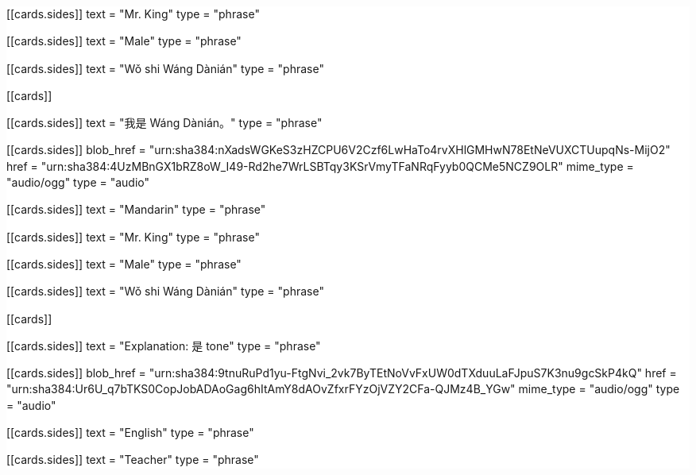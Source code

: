 [[cards.sides]]
text = "Mr. King"
type = "phrase"

[[cards.sides]]
text = "Male"
type = "phrase"

[[cards.sides]]
text = "Wǒ shi Wáng Dànián"
type = "phrase"

[[cards]]

[[cards.sides]]
text = "我是 Wáng Dànián。"
type = "phrase"

[[cards.sides]]
blob_href = "urn:sha384:nXadsWGKeS3zHZCPU6V2Czf6LwHaTo4rvXHlGMHwN78EtNeVUXCTUupqNs-MijO2"
href = "urn:sha384:4UzMBnGX1bRZ8oW_I49-Rd2he7WrLSBTqy3KSrVmyTFaNRqFyyb0QCMe5NCZ9OLR"
mime_type = "audio/ogg"
type = "audio"

[[cards.sides]]
text = "Mandarin"
type = "phrase"

[[cards.sides]]
text = "Mr. King"
type = "phrase"

[[cards.sides]]
text = "Male"
type = "phrase"

[[cards.sides]]
text = "Wǒ shi Wáng Dànián"
type = "phrase"

[[cards]]

[[cards.sides]]
text = "Explanation: 是 tone"
type = "phrase"

[[cards.sides]]
blob_href = "urn:sha384:9tnuRuPd1yu-FtgNvi_2vk7ByTEtNoVvFxUW0dTXduuLaFJpuS7K3nu9gcSkP4kQ"
href = "urn:sha384:Ur6U_q7bTKS0CopJobADAoGag6hItAmY8dAOvZfxrFYzOjVZY2CFa-QJMz4B_YGw"
mime_type = "audio/ogg"
type = "audio"

[[cards.sides]]
text = "English"
type = "phrase"

[[cards.sides]]
text = "Teacher"
type = "phrase"
